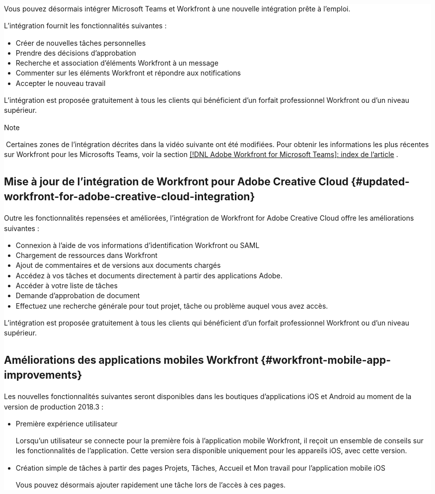 Vous pouvez désormais intégrer Microsoft Teams et Workfront à une nouvelle intégration prête à l’emploi.

L’intégration fournit les fonctionnalités suivantes :

* Créer de nouvelles tâches personnelles
* Prendre des décisions d’approbation
* Recherche et association d’éléments Workfront à un message
* Commenter sur les éléments Workfront et répondre aux notifications
* Accepter le nouveau travail

L’intégration est proposée gratuitement à tous les clients qui bénéficient d’un forfait professionnel Workfront ou d’un niveau supérieur.

>[!NOTE]
>
 Certaines zones de l’intégration décrites dans la vidéo suivante ont été modifiées. Pour obtenir les informations les plus récentes sur Workfront pour les Microsofts Teams, voir la section [[!DNL Adobe Workfront for Microsoft Teams]: index de l’article](../../../../workfront-integrations-and-apps/using-workfront-with-microsoft-teams/use-workfront-with-ms-teams.md) .

## Mise à jour de l’intégration de Workfront pour Adobe Creative Cloud {#updated-workfront-for-adobe-creative-cloud-integration}

Outre les fonctionnalités repensées et améliorées, l’intégration de Workfront for Adobe Creative Cloud offre les améliorations suivantes :

* Connexion à l’aide de vos informations d’identification Workfront ou SAML
* Chargement de ressources dans Workfront
* Ajout de commentaires et de versions aux documents chargés
* Accédez à vos tâches et documents directement à partir des applications Adobe.
* Accéder à votre liste de tâches
* Demande d’approbation de document
* Effectuez une recherche générale pour tout projet, tâche ou problème auquel vous avez accès.

L’intégration est proposée gratuitement à tous les clients qui bénéficient d’un forfait professionnel Workfront ou d’un niveau supérieur.

## Améliorations des applications mobiles Workfront {#workfront-mobile-app-improvements}

Les nouvelles fonctionnalités suivantes seront disponibles dans les boutiques d’applications iOS et Android au moment de la version de production 2018.3 :

* Première expérience utilisateur

  Lorsqu’un utilisateur se connecte pour la première fois à l’application mobile Workfront, il reçoit un ensemble de conseils sur les fonctionnalités de l’application. Cette version sera disponible uniquement pour les appareils iOS, avec cette version.

* Création simple de tâches à partir des pages Projets, Tâches, Accueil et Mon travail pour l’application mobile iOS

  Vous pouvez désormais ajouter rapidement une tâche lors de l’accès à ces pages.
